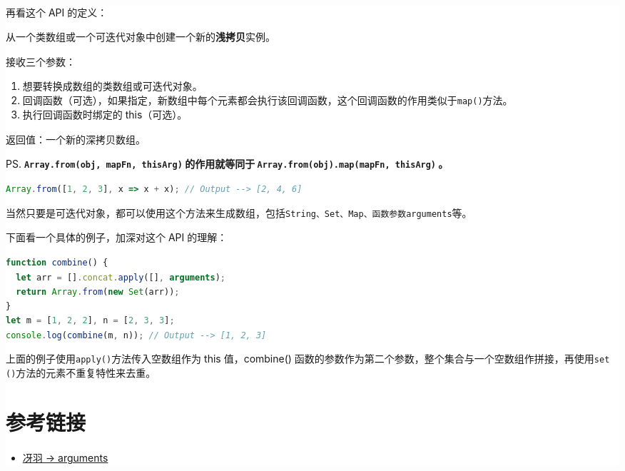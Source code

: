 再看这个 API 的定义：

从一个类数组或一个可迭代对象中创建一个新的**浅拷贝**实例。

接收三个参数：

1. 想要转换成数组的类数组或可迭代对象。
2. 回调函数（可选），如果指定，新数组中每个元素都会执行该回调函数，这个回调函数的作用类似于`map()`方法。
3. 执行回调函数时绑定的 this（可选）。

返回值：一个新的深拷贝数组。

PS. **`Array.from(obj, mapFn, thisArg)` 的作用就等同于 `Array.from(obj).map(mapFn, thisArg)` 。**

```js
Array.from([1, 2, 3], x => x + x); // Output --> [2, 4, 6]
```

当然只要是可迭代对象，都可以使用这个方法来生成数组，包括`String、Set、Map、函数参数arguments`等。

下面看一个具体的例子，加深对这个 API 的理解：

```js
function combine() {
  let arr = [].concat.apply([], arguments);
  return Array.from(new Set(arr));
}
let m = [1, 2, 2], n = [2, 3, 3];
console.log(combine(m, n)); // Output --> [1, 2, 3]
```

上面的例子使用`apply()`方法传入空数组作为 this 值，combine() 函数的参数作为第二个参数，整个集合与一个空数组作拼接，再使用`set()`方法的元素不重复特性来去重。

# 参考链接

- [冴羽 -> arguments](https://github.com/mqyqingfeng/Blog/issues/14)
